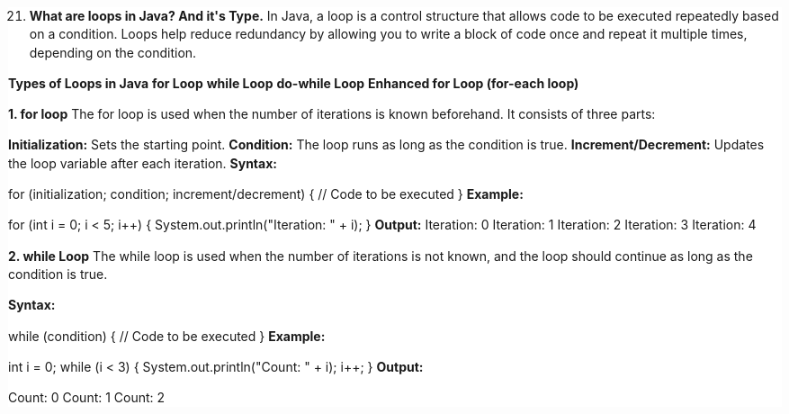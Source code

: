21) **What are loops in Java? And it's Type.**
In Java, a loop is a control structure that allows code to be executed repeatedly based on a condition. Loops help reduce redundancy by allowing you to write a block of code once and repeat it multiple times, depending on the condition.

**Types of Loops in Java**
**for Loop**
**while Loop**
**do-while Loop**
**Enhanced for Loop (for-each loop)**

**1. for loop**
The for loop is used when the number of iterations is known beforehand. It consists of three parts:

**Initialization:** Sets the starting point.
**Condition:** The loop runs as long as the condition is true.
**Increment/Decrement:** Updates the loop variable after each iteration.
**Syntax:**

for (initialization; condition; increment/decrement) {
    // Code to be executed
}
**Example:**

for (int i = 0; i < 5; i++) {
    System.out.println("Iteration: " + i);
}
**Output:**
Iteration: 0
Iteration: 1
Iteration: 2
Iteration: 3
Iteration: 4

**2. while Loop**
The while loop is used when the number of iterations is not known, and the loop should continue as long as the condition is true.

**Syntax:**

while (condition) {
    // Code to be executed
}
**Example:**

int i = 0;
while (i < 3) {
    System.out.println("Count: " + i);
    i++;
}
**Output:**

Count: 0
Count: 1
Count: 2
